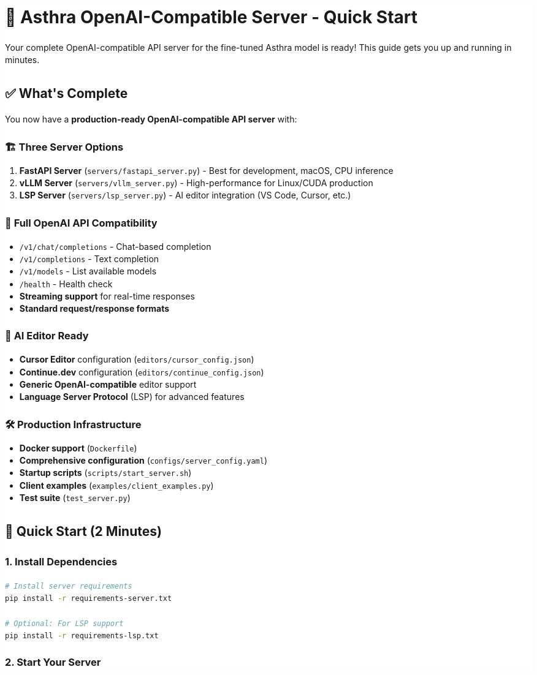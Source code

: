 # 🚀 Asthra OpenAI-Compatible Server - Quick Start

Your complete OpenAI-compatible API server for the fine-tuned Asthra model is ready! This guide gets you up and running in minutes.

## ✅ What's Complete

You now have a **production-ready OpenAI-compatible API server** with:

### 🏗️ **Three Server Options**
1. **FastAPI Server** (`servers/fastapi_server.py`) - Best for development, macOS, CPU inference
2. **vLLM Server** (`servers/vllm_server.py`) - High-performance for Linux/CUDA production
3. **LSP Server** (`servers/lsp_server.py`) - AI editor integration (VS Code, Cursor, etc.)

### 🔌 **Full OpenAI API Compatibility**
- `/v1/chat/completions` - Chat-based completion
- `/v1/completions` - Text completion  
- `/v1/models` - List available models
- `/health` - Health check
- **Streaming support** for real-time responses
- **Standard request/response formats**

### 🎯 **AI Editor Ready**
- **Cursor Editor** configuration (`editors/cursor_config.json`)
- **Continue.dev** configuration (`editors/continue_config.json`)
- **Generic OpenAI-compatible** editor support
- **Language Server Protocol** (LSP) for advanced features

### 🛠️ **Production Infrastructure**
- **Docker support** (`Dockerfile`)
- **Comprehensive configuration** (`configs/server_config.yaml`)
- **Startup scripts** (`scripts/start_server.sh`)
- **Client examples** (`examples/client_examples.py`)
- **Test suite** (`test_server.py`)

## 🚀 Quick Start (2 Minutes)

### 1. Install Dependencies
```bash
# Install server requirements
pip install -r requirements-server.txt

# Optional: For LSP support
pip install -r requirements-lsp.txt
```

### 2. Start Your Server
